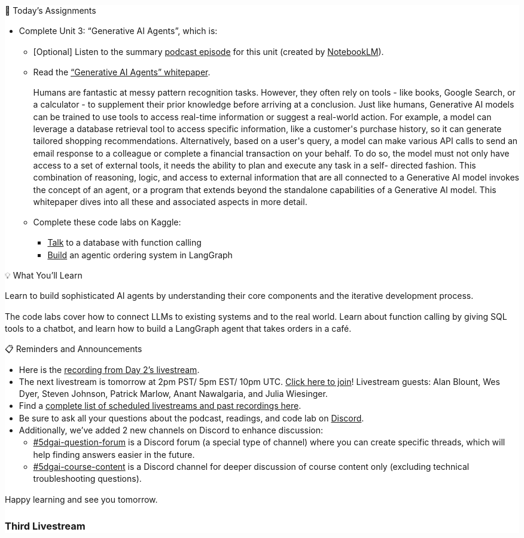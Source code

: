 🎒 Today’s Assignments

- Complete Unit 3: “Generative AI Agents”, which is:
  - [Optional] Listen to the summary [podcast episode](https://youtu.be/H4gZd4BCrDQ) for this unit (created by [NotebookLM](https://notebooklm.google/)).
  - Read the [“Generative AI Agents” whitepaper](https://www.kaggle.com/whitepaper-agents).

    Humans are fantastic at messy pattern recognition tasks. However, they often rely on tools - like books, Google Search, or a calculator - to supplement their prior knowledge before arriving at a conclusion. Just like humans, Generative AI models can be trained to use tools to access real-time information or suggest a real-world action. For example, a model can leverage a database retrieval tool to access specific information, like a customer's purchase history, so it can generate tailored shopping recommendations. Alternatively, based on a user's query, a model can make various API calls to send an email response to a colleague or complete a financial transaction on your behalf. To do so, the model must not only have access to a set of external tools, it needs the ability to plan and execute any task in a self- directed fashion. This combination of reasoning, logic, and access to external information that are all connected to a Generative AI model invokes the concept of an agent, or a program that extends beyond the standalone capabilities of a Generative AI model. This whitepaper dives into all these and associated aspects in more detail.

  - Complete these code labs on Kaggle:
    - [Talk](https://www.kaggle.com/code/markishere/day-3-function-calling-with-the-gemini-api) to a database with function calling
    - [Build](https://www.kaggle.com/code/markishere/day-3-building-an-agent-with-langgraph/) an agentic ordering system in LangGraph

💡 What You’ll Learn

Learn to build sophisticated AI agents by understanding their core components and the iterative development process.

The code labs cover how to connect LLMs to existing systems and to the real world. Learn about function calling by giving SQL tools to a chatbot, and learn how to build a LangGraph agent that takes orders in a café.

📋 Reminders and Announcements

- Here is the [recording from Day 2’s livestream](https://www.youtube.com/live/86GZC56rQCc?si=trAoT7PVtYC5LQ7B).
- The next livestream is tomorrow at 2pm PST/ 5pm EST/ 10pm UTC. [Click here to join](https://www.youtube.com/watch?v=HQUtMWoTAD4&list=PLqFaTIg4myu-b1PlxitQdY0UYIbys-2es&index=3)! Livestream guests: Alan Blount, Wes Dyer, Steven Johnson, Patrick Marlow, Anant Nawalgaria, and Julia Wiesinger.
- Find a [complete list of scheduled livestreams and past recordings here](https://www.youtube.com/playlist?list=PLqFaTIg4myu-b1PlxitQdY0UYIbys-2es).
- Be sure to ask all your questions about the podcast, readings, and code lab on [Discord](https://discord.gg/gNrC9Xut).
- Additionally, we’ve added 2 new channels on Discord to enhance discussion:
  - [#5dgai-question-forum](https://discord.gg/kaggle) is a Discord forum (a special type of channel) where you can create specific threads, which will help finding answers easier in the future.
  - [#5dgai-course-content](https://discord.gg/kaggle) is a Discord channel for deeper discussion of course content only (excluding technical troubleshooting questions).

Happy learning and see you tomorrow.

### Third Livestream
